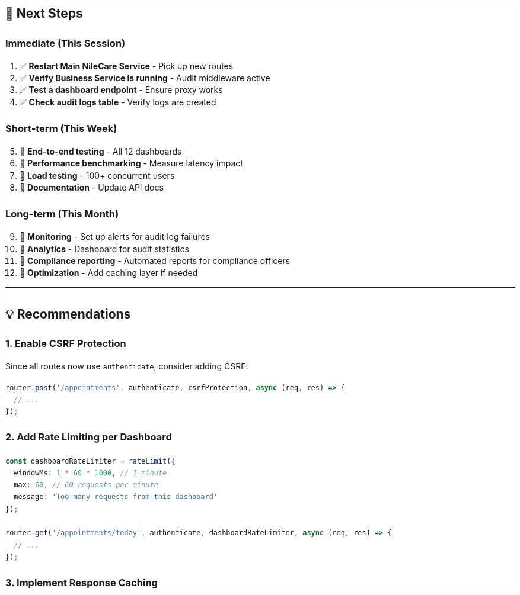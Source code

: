 
## 🔮 Next Steps

### Immediate (This Session)

1. ✅ **Restart Main NileCare Service** - Pick up new routes
2. ✅ **Verify Business Service is running** - Audit middleware active
3. ✅ **Test a dashboard endpoint** - Ensure proxy works
4. ✅ **Check audit logs table** - Verify logs are created

### Short-term (This Week)

5. 🔄 **End-to-end testing** - All 12 dashboards
6. 🔄 **Performance benchmarking** - Measure latency impact
7. 🔄 **Load testing** - 100+ concurrent users
8. 🔄 **Documentation** - Update API docs

### Long-term (This Month)

9. 🔄 **Monitoring** - Set up alerts for audit log failures
10. 🔄 **Analytics** - Dashboard for audit statistics
11. 🔄 **Compliance reporting** - Automated reports for compliance officers
12. 🔄 **Optimization** - Add caching layer if needed

---

## 💡 Recommendations

### 1. Enable CSRF Protection

Since all routes now use `authenticate`, consider adding CSRF:

```typescript
router.post('/appointments', authenticate, csrfProtection, async (req, res) => {
  // ...
});
```

### 2. Add Rate Limiting per Dashboard

```typescript
const dashboardRateLimiter = rateLimit({
  windowMs: 1 * 60 * 1000, // 1 minute
  max: 60, // 60 requests per minute
  message: 'Too many requests from this dashboard'
});

router.get('/appointments/today', authenticate, dashboardRateLimiter, async (req, res) => {
  // ...
});
```

### 3. Implement Response Caching
